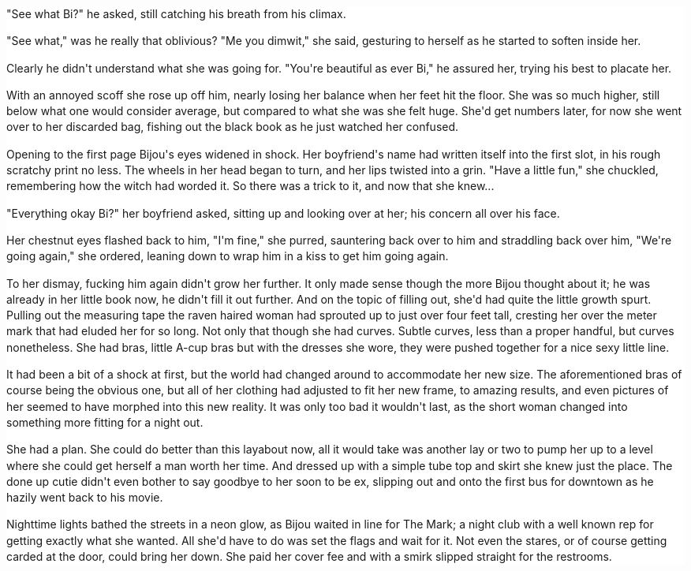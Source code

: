"See what Bi?" he asked, still catching his breath from his climax.

"See what," was he really that oblivious? "Me you dimwit," she said,
gesturing to herself as he started to soften inside her.

Clearly he didn't understand what she was going for. "You're beautiful
as ever Bi," he assured her, trying his best to placate her.

With an annoyed scoff she rose up off him, nearly losing her balance
when her feet hit the floor. She was so much higher, still below what
one would consider average, but compared to what she was she felt huge.
She'd get numbers later, for now she went over to her discarded bag,
fishing out the black book as he just watched her confused.

Opening to the first page Bijou's eyes widened in shock. Her boyfriend's
name had written itself into the first slot, in his rough scratchy print
no less. The wheels in her head began to turn, and her lips twisted into
a grin. "Have a little fun," she chuckled, remembering how the witch had
worded it. So there was a trick to it, and now that she knew...

"Everything okay Bi?" her boyfriend asked, sitting up and looking over
at her; his concern all over his face.

Her chestnut eyes flashed back to him, "I'm fine," she purred,
sauntering back over to him and straddling back over him, "We're going
again," she ordered, leaning down to wrap him in a kiss to get him going
again.

To her dismay, fucking him again didn't grow her further. It only made
sense though the more Bijou thought about it; he was already in her
little book now, he didn't fill it out further. And on the topic of
filling out, she\'d had quite the little growth spurt. Pulling out the
measuring tape the raven haired woman had sprouted up to just over four
feet tall, cresting her over the meter mark that had eluded her for so
long. Not only that though she had curves. Subtle curves, less than a
proper handful, but curves nonetheless. She had bras, little A-cup bras
but with the dresses she wore, they were pushed together for a nice sexy
little line.

It had been a bit of a shock at first, but the world had changed around
to accommodate her new size. The aforementioned bras of course being the
obvious one, but all of her clothing had adjusted to fit her new frame,
to amazing results, and even pictures of her seemed to have morphed into
this new reality. It was only too bad it wouldn't last, as the short
woman changed into something more fitting for a night out.

She had a plan. She could do better than this layabout now, all it would
take was another lay or two to pump her up to a level where she could
get herself a man worth her time. And dressed up with a simple tube top
and skirt she knew just the place. The done up cutie didn't even bother
to say goodbye to her soon to be ex, slipping out and onto the first bus
for downtown as he hazily went back to his movie.

Nighttime lights bathed the streets in a neon glow, as Bijou waited in
line for The Mark; a night club with a well known rep for getting
exactly what she wanted. All she\'d have to do was set the flags and
wait for it. Not even the stares, or of course getting carded at the
door, could bring her down. She paid her cover fee and with a smirk
slipped straight for the restrooms.
